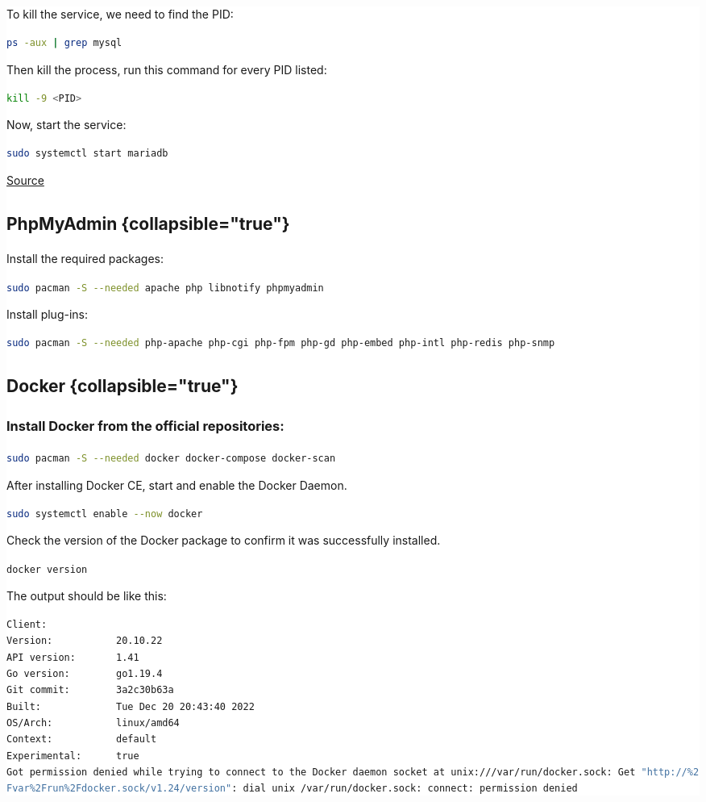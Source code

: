 To kill the service, we need to find the PID:

```Bash
ps -aux | grep mysql
```

Then kill the process, run this command for every PID listed:

```Bash
kill -9 <PID>
```

Now, start the service:

```Bash
sudo systemctl start mariadb
```

[Source](https://forum.manjaro.org/t/upgrade-mariadb-error/75052/5)


## PhpMyAdmin {collapsible="true"}

Install the required packages:

```Bash
sudo pacman -S --needed apache php libnotify phpmyadmin
```

Install plug-ins:

```Bash
sudo pacman -S --needed php-apache php-cgi php-fpm php-gd php-embed php-intl php-redis php-snmp
```

## Docker {collapsible="true"}

### Install Docker from the official repositories:

```Bash
sudo pacman -S --needed docker docker-compose docker-scan
```

After installing Docker CE, start and enable the Docker Daemon.

```Bash
sudo systemctl enable --now docker
```

Check the version of the Docker package to confirm it was successfully installed.

```Bash
docker version
```

The output should be like this:

```Bash
Client:
Version:           20.10.22
API version:       1.41
Go version:        go1.19.4
Git commit:        3a2c30b63a
Built:             Tue Dec 20 20:43:40 2022
OS/Arch:           linux/amd64
Context:           default
Experimental:      true
Got permission denied while trying to connect to the Docker daemon socket at unix:///var/run/docker.sock: Get "http://%2Fvar%2Frun%2Fdocker.sock/v1.24/version": dial unix /var/run/docker.sock: connect: permission denied
```
